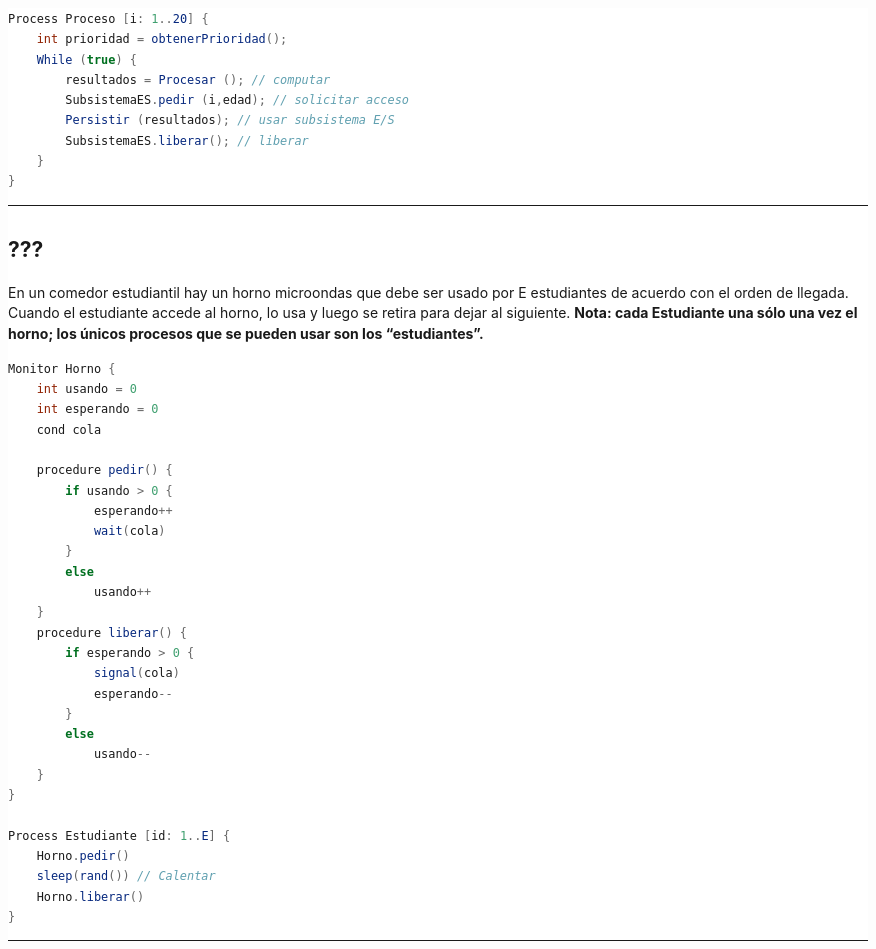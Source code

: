 ```cs
Process Proceso [i: 1..20] {
    int prioridad = obtenerPrioridad();
    While (true) {
        resultados = Procesar (); // computar
        SubsistemaES.pedir (i,edad); // solicitar acceso
        Persistir (resultados); // usar subsistema E/S
        SubsistemaES.liberar(); // liberar
    }
}
```

---

## ???

En un comedor estudiantil hay un horno microondas que debe ser usado por E estudiantes de acuerdo con el orden de llegada. Cuando el estudiante accede al horno, lo usa y luego se retira para dejar al siguiente.
**Nota: cada Estudiante una sólo una vez el horno; los únicos procesos que se pueden usar son los “estudiantes”.**

```cs
Monitor Horno {
    int usando = 0
    int esperando = 0
    cond cola

    procedure pedir() {
        if usando > 0 {
            esperando++
            wait(cola)
        }
        else
            usando++
    }
    procedure liberar() {
        if esperando > 0 {
            signal(cola)
            esperando--
        }
        else
            usando--
    }
}

Process Estudiante [id: 1..E] {
    Horno.pedir()
    sleep(rand()) // Calentar
    Horno.liberar()
}
```

---
